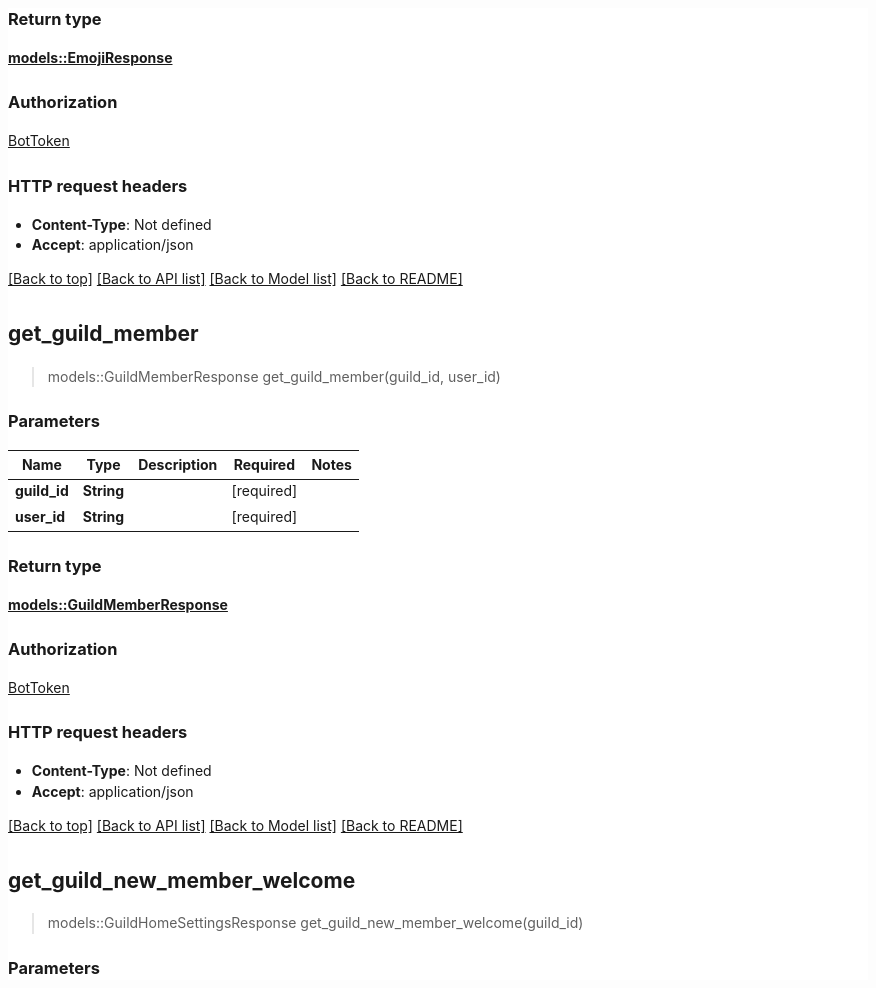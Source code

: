 ### Return type

[**models::EmojiResponse**](EmojiResponse.md)

### Authorization

[BotToken](../README.md#BotToken)

### HTTP request headers

- **Content-Type**: Not defined
- **Accept**: application/json

[[Back to top]](#) [[Back to API list]](../README.md#documentation-for-api-endpoints) [[Back to Model list]](../README.md#documentation-for-models) [[Back to README]](../README.md)


## get_guild_member

> models::GuildMemberResponse get_guild_member(guild_id, user_id)


### Parameters


Name | Type | Description  | Required | Notes
------------- | ------------- | ------------- | ------------- | -------------
**guild_id** | **String** |  | [required] |
**user_id** | **String** |  | [required] |

### Return type

[**models::GuildMemberResponse**](GuildMemberResponse.md)

### Authorization

[BotToken](../README.md#BotToken)

### HTTP request headers

- **Content-Type**: Not defined
- **Accept**: application/json

[[Back to top]](#) [[Back to API list]](../README.md#documentation-for-api-endpoints) [[Back to Model list]](../README.md#documentation-for-models) [[Back to README]](../README.md)


## get_guild_new_member_welcome

> models::GuildHomeSettingsResponse get_guild_new_member_welcome(guild_id)


### Parameters

